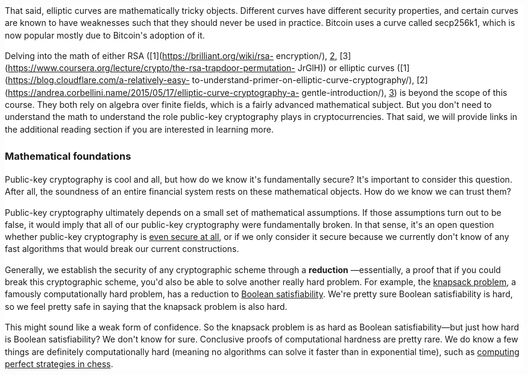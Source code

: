 That said, elliptic curves are mathematically tricky objects. Different curves
have different security properties, and certain curves are known to have
weaknesses such that they should never be used in practice. Bitcoin uses a
curve called secp256k1, which is now popular mostly due to Bitcoin's adoption
of it.

Delving into the math of either RSA ([1](https://brilliant.org/wiki/rsa-
encryption/),
[2](https://crypto.stanford.edu/~dabo/courses/cs255_winter12/lectures/rsa.pdf),
[3](https://www.coursera.org/lecture/crypto/the-rsa-trapdoor-permutation-
JrGlH)) or elliptic curves ([1](https://blog.cloudflare.com/a-relatively-easy-
to-understand-primer-on-elliptic-curve-cryptography/),
[2](https://andrea.corbellini.name/2015/05/17/elliptic-curve-cryptography-a-
gentle-introduction/),
[3](http://theory.stanford.edu/~dfreeman/cs259c-f11/syllabus.html)) is beyond
the scope of this course. They both rely on algebra over finite fields, which
is a fairly advanced mathematical subject. But you don't need to understand
the math to understand the role public-key cryptography plays in
cryptocurrencies. That said, we will provide links in the additional reading
section if you are interested in learning more.

### Mathematical foundations

Public-key cryptography is cool and all, but how do we know it's fundamentally
secure? It's important to consider this question. After all, the soundness of
an entire financial system rests on these mathematical objects. How do we know
we can trust them?

Public-key cryptography ultimately depends on a small set of mathematical
assumptions. If those assumptions turn out to be false, it would imply that
all of our public-key cryptography were fundamentally broken. In that sense,
it's an open question whether public-key cryptography is [even secure at
all](https://eprint.iacr.org/2017/365.pdf), or if we only consider it secure
because we currently don't know of any fast algorithms that would break our
current constructions.

Generally, we establish the security of any cryptographic scheme through a
**reduction** —essentially, a proof that if you could break this cryptographic
scheme, you'd also be able to solve another really hard problem. For example,
the [knapsack problem](https://en.wikipedia.org/wiki/Knapsack_problem), a
famously computationally hard problem, has a reduction to [Boolean
satisfiability](https://en.wikipedia.org/wiki/Boolean_satisfiability_problem).
We're pretty sure Boolean satisfiability is hard, so we feel pretty safe in
saying that the knapsack problem is also hard.

This might sound like a weak form of confidence. So the knapsack problem is as
hard as Boolean satisfiability—but just how hard is Boolean satisfiability? We
don't know for sure. Conclusive proofs of computational hardness are pretty
rare. We do know a few things are definitely computationally hard (meaning no
algorithms can solve it faster than in exponential time), such as [computing
perfect strategies in
chess](https://www.ics.uci.edu/~eppstein/cgt/hard.html#go).
